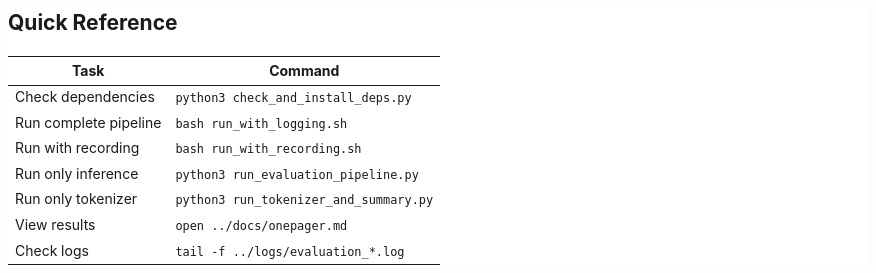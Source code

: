 ## Quick Reference

| Task | Command |
|------|---------|
| Check dependencies | `python3 check_and_install_deps.py` |
| Run complete pipeline | `bash run_with_logging.sh` |
| Run with recording | `bash run_with_recording.sh` |
| Run only inference | `python3 run_evaluation_pipeline.py` |
| Run only tokenizer | `python3 run_tokenizer_and_summary.py` |
| View results | `open ../docs/onepager.md` |
| Check logs | `tail -f ../logs/evaluation_*.log` |

